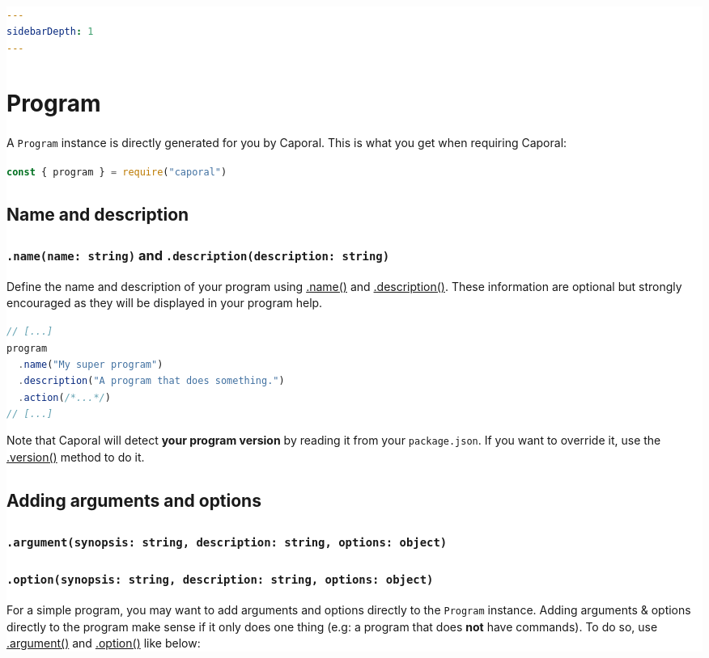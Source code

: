 ```yaml
---
sidebarDepth: 1
---
```

# Program

A `Program` instance is directly generated for you by Caporal. This is what you get when
requiring Caporal:

```js
const { program } = require("caporal")
```

## Name and description

### `.name(name: string)` and `.description(description: string)`

Define the name and description of your program using [.name()](../api/classes/caporal_program.program.md#name)
and [.description()](../api/classes/caporal_program.program.md#description).
These information are optional but strongly encouraged as they will be displayed in your
program help.

```js
// [...]
program
  .name("My super program")
  .description("A program that does something.")
  .action(/*...*/)
// [...]
```

Note that Caporal will detect **your program version** by reading it from your `package.json`.
If you want to override it, use the [.version()](../api/classes/caporal_program.program.md#version)
method to do it.

## Adding arguments and options

### `.argument(synopsis: string, description: string, options: object)`

### `.option(synopsis: string, description: string, options: object)`

For a simple program, you may want to add arguments and options directly to
the `Program` instance.
Adding arguments & options directly to the program make sense if it only does one thing
(e.g: a program that does **not** have commands).
To do so, use [.argument()](../api/classes/caporal_program.program.md#argument) and
[.option()](../api/classes/caporal_program.program.md#option) like below:
